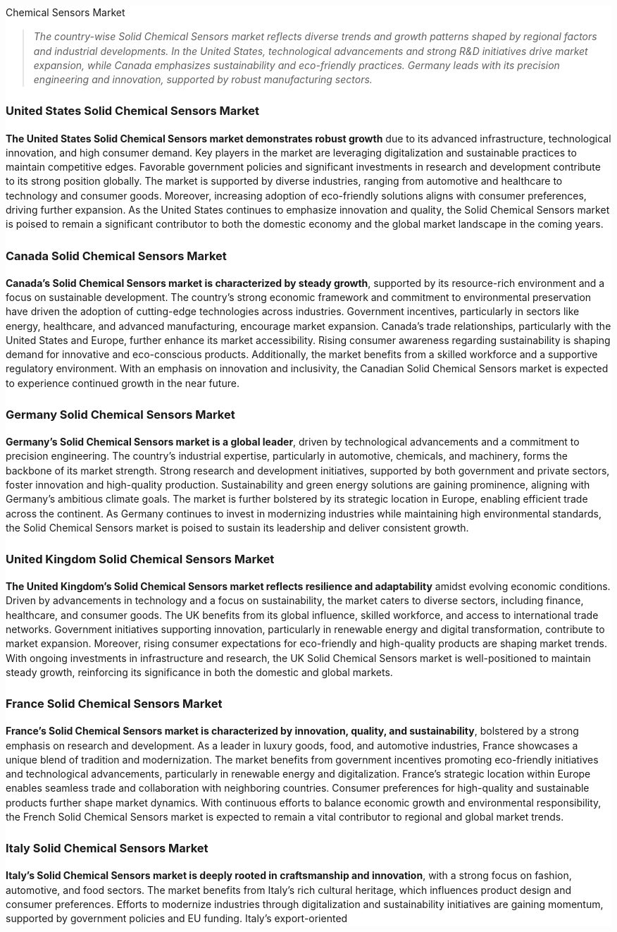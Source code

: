 Chemical Sensors Market<br /></span></h1><blockquote><p><em><span class="">The country-wise Solid Chemical Sensors market reflects diverse trends and growth patterns shaped by regional factors and industrial developments. In the United States, technological advancements and strong R&amp;D initiatives drive market expansion, while Canada emphasizes sustainability and eco-friendly practices. Germany leads with its precision engineering and innovation, supported by robust manufacturing sectors.</span></em></p></blockquote><h3><strong>United States Solid Chemical Sensors Market</strong></h3><p><strong>The United States Solid Chemical Sensors market demonstrates robust growth</strong> due to its advanced infrastructure, technological innovation, and high consumer demand. Key players in the market are leveraging digitalization and sustainable practices to maintain competitive edges. Favorable government policies and significant investments in research and development contribute to its strong position globally. The market is supported by diverse industries, ranging from automotive and healthcare to technology and consumer goods. Moreover, increasing adoption of eco-friendly solutions aligns with consumer preferences, driving further expansion. As the United States continues to emphasize innovation and quality, the Solid Chemical Sensors market is poised to remain a significant contributor to both the domestic economy and the global market landscape in the coming years.</p><h3><strong>Canada Solid Chemical Sensors Market</strong></h3><p><strong>Canada&rsquo;s Solid Chemical Sensors market is characterized by steady growth</strong>, supported by its resource-rich environment and a focus on sustainable development. The country&rsquo;s strong economic framework and commitment to environmental preservation have driven the adoption of cutting-edge technologies across industries. Government incentives, particularly in sectors like energy, healthcare, and advanced manufacturing, encourage market expansion. Canada&rsquo;s trade relationships, particularly with the United States and Europe, further enhance its market accessibility. Rising consumer awareness regarding sustainability is shaping demand for innovative and eco-conscious products. Additionally, the market benefits from a skilled workforce and a supportive regulatory environment. With an emphasis on innovation and inclusivity, the Canadian Solid Chemical Sensors market is expected to experience continued growth in the near future.</p><h3><strong>Germany Solid Chemical Sensors Market</strong></h3><p><strong>Germany&rsquo;s Solid Chemical Sensors market is a global leader</strong>, driven by technological advancements and a commitment to precision engineering. The country&rsquo;s industrial expertise, particularly in automotive, chemicals, and machinery, forms the backbone of its market strength. Strong research and development initiatives, supported by both government and private sectors, foster innovation and high-quality production. Sustainability and green energy solutions are gaining prominence, aligning with Germany&rsquo;s ambitious climate goals. The market is further bolstered by its strategic location in Europe, enabling efficient trade across the continent. As Germany continues to invest in modernizing industries while maintaining high environmental standards, the Solid Chemical Sensors market is poised to sustain its leadership and deliver consistent growth.</p><h3><strong>United Kingdom Solid Chemical Sensors Market</strong></h3><p><strong>The United Kingdom&rsquo;s Solid Chemical Sensors market reflects resilience and adaptability</strong> amidst evolving economic conditions. Driven by advancements in technology and a focus on sustainability, the market caters to diverse sectors, including finance, healthcare, and consumer goods. The UK benefits from its global influence, skilled workforce, and access to international trade networks. Government initiatives supporting innovation, particularly in renewable energy and digital transformation, contribute to market expansion. Moreover, rising consumer expectations for eco-friendly and high-quality products are shaping market trends. With ongoing investments in infrastructure and research, the UK Solid Chemical Sensors market is well-positioned to maintain steady growth, reinforcing its significance in both the domestic and global markets.</p><h3><strong>France Solid Chemical Sensors Market</strong></h3><p><strong>France&rsquo;s Solid Chemical Sensors market is characterized by innovation, quality, and sustainability</strong>, bolstered by a strong emphasis on research and development. As a leader in luxury goods, food, and automotive industries, France showcases a unique blend of tradition and modernization. The market benefits from government incentives promoting eco-friendly initiatives and technological advancements, particularly in renewable energy and digitalization. France&rsquo;s strategic location within Europe enables seamless trade and collaboration with neighboring countries. Consumer preferences for high-quality and sustainable products further shape market dynamics. With continuous efforts to balance economic growth and environmental responsibility, the French Solid Chemical Sensors market is expected to remain a vital contributor to regional and global market trends.</p><h3><strong>Italy Solid Chemical Sensors Market</strong></h3><p><strong>Italy&rsquo;s Solid Chemical Sensors market is deeply rooted in craftsmanship and innovation</strong>, with a strong focus on fashion, automotive, and food sectors. The market benefits from Italy&rsquo;s rich cultural heritage, which influences product design and consumer preferences. Efforts to modernize industries through digitalization and sustainability initiatives are gaining momentum, supported by government policies and EU funding. Italy&rsquo;s export-oriented